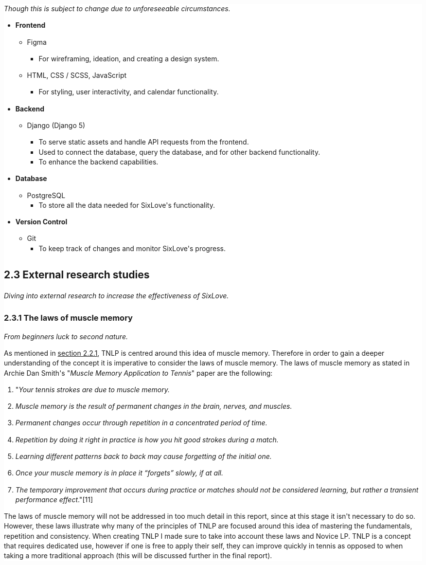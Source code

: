_Though this is subject to change due to unforeseeable circumstances._

- **Frontend**
  
  - Figma
    
    - For wireframing, ideation, and creating a design system.
  
  - HTML, CSS / SCSS, JavaScript
    
    - For styling, user interactivity, and calendar functionality.

- **Backend**
  
  - Django (Django 5)
    
    - To serve static assets and handle API requests from the frontend.
    - Used to connect the database, query the database, and for other backend functionality.
    - To enhance the backend capabilities.

- **Database**
  
  - PostgreSQL
    - To store all the data needed for SixLove's functionality.

- **Version Control**
  
  - Git
    - To keep track of changes and monitor SixLove's progress.

## 2.3 External research studies

_Diving into external research to increase the effectiveness of SixLove._

### 2.3.1 The laws of muscle memory

_From beginners luck to second nature._

As mentioned in [section 2.2.1](#221-the-theory), TNLP is centred around this idea of muscle memory.  Therefore in order to gain a deeper understanding of the concept it is imperative to consider the laws of muscle memory. The laws of muscle memory as stated in Archie Dan Smith's "_Muscle Memory Application to Tennis_" paper are the following:

1. "_Your tennis strokes are due to muscle memory._

2. _Muscle memory is the result of permanent changes in the brain, nerves, and muscles._

3. _Permanent changes occur through repetition in a concentrated period of time._

4. _Repetition by doing it right in practice is how you hit good strokes during a match._

5. _Learning different patterns back to back may cause forgetting of the initial one._

6. _Once your muscle memory is in place it “forgets” slowly, if at all._

7. _The temporary improvement that occurs during practice or matches should not be considered learning, but rather a transient performance effect_."[11]

The laws of muscle memory will not be addressed in too much detail in this report, since at this stage it isn't necessary to do so. However, these laws illustrate why many of the principles of TNLP are focused around this idea of mastering the fundamentals, repetition and consistency. When creating TNLP I made sure to take into account these laws and Novice LP. TNLP is a concept that requires dedicated use, however if one is free to apply their self, they can improve quickly in tennis as opposed to when taking a more traditional approach (this will be discussed further in the final report). 
